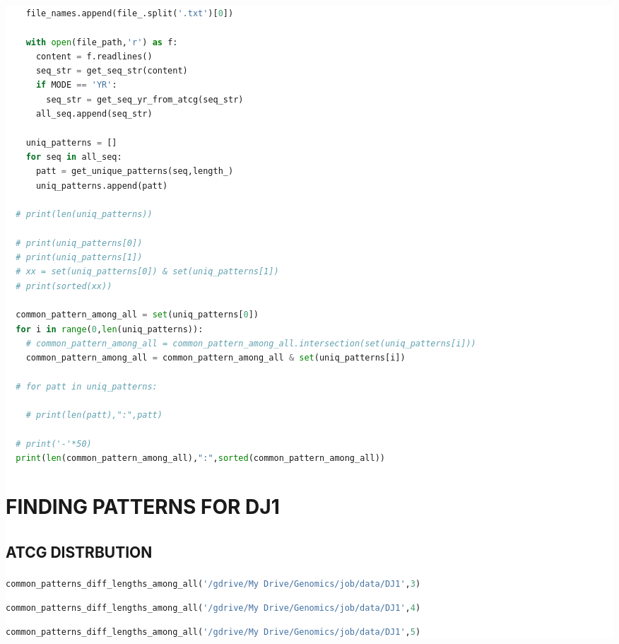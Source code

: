 ```python id="0msQmXSsRy9K" colab_type="code" colab={}
    file_names.append(file_.split('.txt')[0])

    with open(file_path,'r') as f:
      content = f.readlines()
      seq_str = get_seq_str(content)
      if MODE == 'YR':
        seq_str = get_seq_yr_from_atcg(seq_str)
      all_seq.append(seq_str)

    uniq_patterns = []
    for seq in all_seq:
      patt = get_unique_patterns(seq,length_)
      uniq_patterns.append(patt)

  # print(len(uniq_patterns))

  # print(uniq_patterns[0])
  # print(uniq_patterns[1])
  # xx = set(uniq_patterns[0]) & set(uniq_patterns[1])
  # print(sorted(xx))

  common_pattern_among_all = set(uniq_patterns[0])
  for i in range(0,len(uniq_patterns)):
    # common_pattern_among_all = common_pattern_among_all.intersection(set(uniq_patterns[i]))
    common_pattern_among_all = common_pattern_among_all & set(uniq_patterns[i])

  # for patt in uniq_patterns:
    
    # print(len(patt),":",patt)

  # print('-'*50)
  print(len(common_pattern_among_all),":",sorted(common_pattern_among_all))

```


# FINDING PATTERNS FOR DJ1



## ATCG DISTRBUTION


```python id="c0bs_1DHR4yM" colab_type="code" outputId="1e4cce03-f226-4e27-e66b-7d12d0b216b0" colab={"base_uri": "https://localhost:8080/", "height": 54}
common_patterns_diff_lengths_among_all('/gdrive/My Drive/Genomics/job/data/DJ1',3)
```

```python id="ko_yHlgLR8aw" colab_type="code" outputId="87294686-dee4-40c1-ac6d-eebbb07323b7" colab={"base_uri": "https://localhost:8080/", "height": 54}
common_patterns_diff_lengths_among_all('/gdrive/My Drive/Genomics/job/data/DJ1',4)
```

```python id="tIBp3j0uSfYi" colab_type="code" outputId="0334f8c7-369f-4409-fa46-a0e35a25c3d2" colab={"base_uri": "https://localhost:8080/", "height": 54}
common_patterns_diff_lengths_among_all('/gdrive/My Drive/Genomics/job/data/DJ1',5)
```
